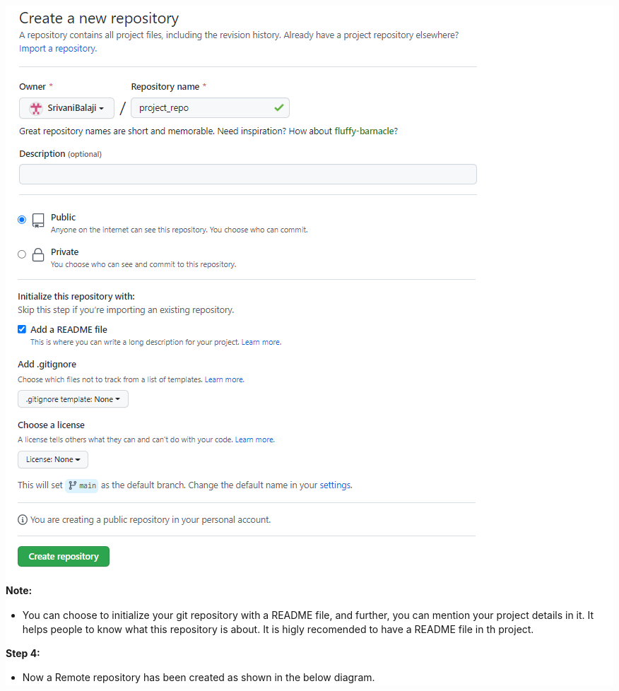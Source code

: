 **![](media/e96c8beeb9c38b14c6a63fc602e3b06f.png)**

**Note:**

-   You can choose to initialize your git repository with a README file, and further, you can mention your project details in it. It helps people to know what this repository is about. It is higly recomended to have a README file in th project.

**Step 4:**

-   Now a Remote repository has been created as shown in the below diagram.
